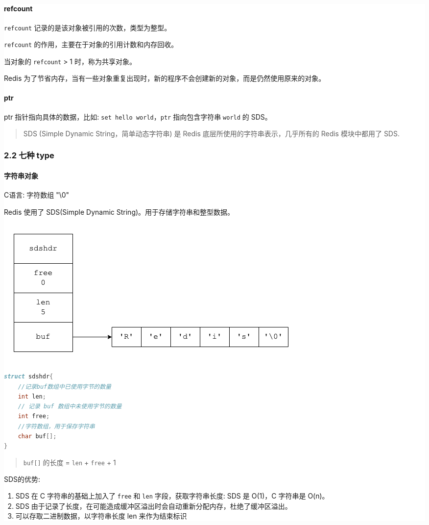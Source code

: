 #### refcount

`refcount` 记录的是该对象被引用的次数，类型为整型。

`refcount` 的作用，主要在于对象的引用计数和内存回收。

当对象的 `refcount` > 1 时，称为共享对象。

Redis 为了节省内存，当有一些对象重复出现时，新的程序不会创建新的对象，而是仍然使用原来的对象。

#### ptr

ptr 指针指向具体的数据，比如: `set hello world`，`ptr` 指向包含字符串 `world` 的 SDS。

> SDS (Simple Dynamic String，简单动态字符串) 是 Redis 底层所使用的字符串表示，几乎所有的 Redis 模块中都用了 SDS.

### 2.2 七种 type

#### 字符串对象

C语言: 字符数组 "\0"

Redis 使用了 SDS(Simple Dynamic String)。用于存储字符串和整型数据。

![Redis图解-字符串对象.png](./assets/README-1650248345592.png)

```d
struct sdshdr{
    //记录buf数组中已使用字节的数量 
    int len;
    // 记录 buf 数组中未使用字节的数量 
    int free; 
    //字符数组，用于保存字符串
    char buf[];
}
```

> `buf[]` 的长度 = `len` + `free` + 1

SDS的优势:

1. SDS 在 C 字符串的基础上加入了 `free` 和 `len` 字段，获取字符串长度: SDS 是 O(1)，C 字符串是 O(n)。
2. SDS 由于记录了长度，在可能造成缓冲区溢出时会自动重新分配内存，杜绝了缓冲区溢出。
3. 可以存取二进制数据，以字符串长度 len 来作为结束标识
